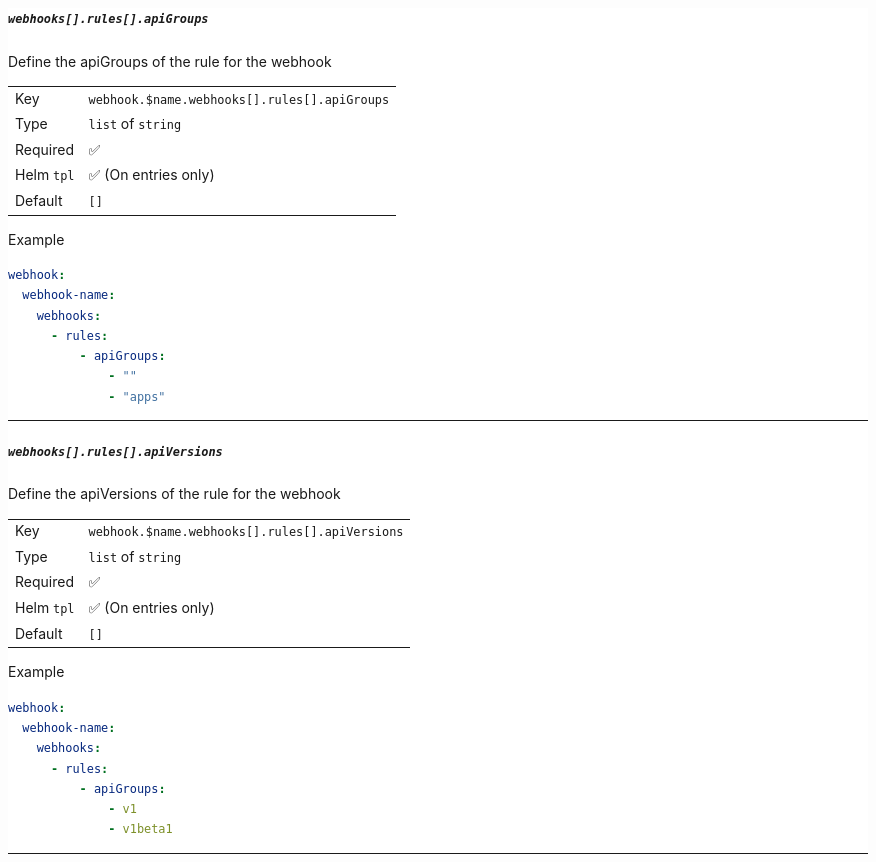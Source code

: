
##### `webhooks[].rules[].apiGroups`

Define the apiGroups of the rule for the webhook

|            |                                              |
| ---------- | -------------------------------------------- |
| Key        | `webhook.$name.webhooks[].rules[].apiGroups` |
| Type       | `list` of `string`                           |
| Required   | ✅                                           |
| Helm `tpl` | ✅ (On entries only)                         |
| Default    | `[]`                                         |

Example

```yaml
webhook:
  webhook-name:
    webhooks:
      - rules:
          - apiGroups:
              - ""
              - "apps"
```

---

##### `webhooks[].rules[].apiVersions`

Define the apiVersions of the rule for the webhook

|            |                                                |
| ---------- | ---------------------------------------------- |
| Key        | `webhook.$name.webhooks[].rules[].apiVersions` |
| Type       | `list` of `string`                             |
| Required   | ✅                                             |
| Helm `tpl` | ✅ (On entries only)                           |
| Default    | `[]`                                           |

Example

```yaml
webhook:
  webhook-name:
    webhooks:
      - rules:
          - apiGroups:
              - v1
              - v1beta1
```

---